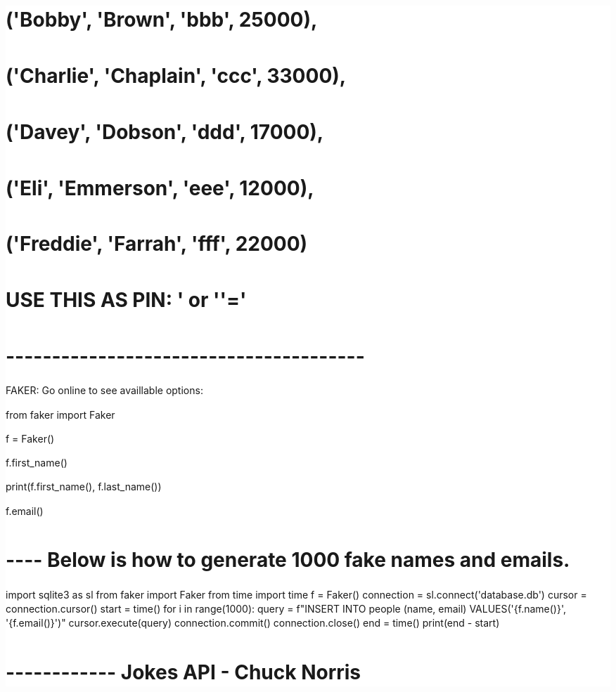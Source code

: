 # ('Bobby', 	'Brown', 	'bbb', 25000),
# ('Charlie', 	'Chaplain', 'ccc', 33000),
# ('Davey', 	'Dobson', 	'ddd', 17000),
# ('Eli', 		'Emmerson', 'eee', 12000),
# ('Freddie', 	'Farrah', 	'fff', 22000)

# USE THIS AS PIN: ' or ''='

# ---------------------------------------

FAKER:
Go online to see availlable options: 

from faker import Faker

f = Faker()

f.first_name()

print(f.first_name(), f.last_name())

f.email()

# ---- Below is how to generate 1000 fake names and emails. 

import sqlite3 as sl
from faker import Faker
from time import time
f = Faker()
connection = sl.connect('database.db')
cursor = connection.cursor()
start = time()
for i in range(1000):
	query = f"INSERT INTO people (name, email) VALUES('{f.name()}', '{f.email()}')"
	cursor.execute(query)
connection.commit()
connection.close()
end = time()
print(end - start)	

# ------------ Jokes API - Chuck Norris 
